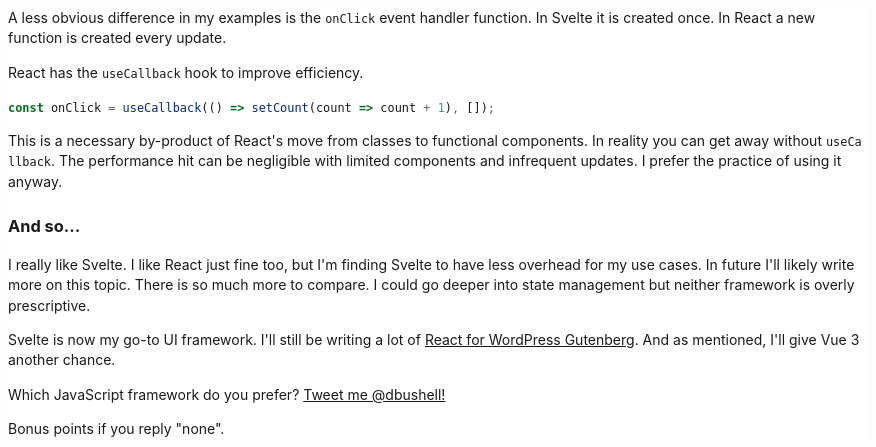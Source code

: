 A less obvious difference in my examples is the `onClick` event handler function. In Svelte it is created once. In React a new function is created every update.

React has the `useCallback` hook to improve efficiency.

```js
const onClick = useCallback(() => setCount(count => count + 1), []);
```

This is a necessary by-product of React's move from classes to functional components. In reality you can get away without `useCallback`. The performance hit can be negligible with limited components and infrequent updates. I prefer the practice of using it anyway.

### And so...

I really like Svelte. I like React just fine too, but I'm finding Svelte to have less overhead for my use cases. In future I'll likely write more on this topic. There is so much more to compare. I could go deeper into state management but neither framework is overly prescriptive.

Svelte is now my go-to UI framework. I'll still be writing a lot of [React for WordPress Gutenberg](/2020/05/08/wordpress-gutenberg-react-acf-example-blocks/). And as mentioned, I'll give Vue 3 another chance.

Which JavaScript framework do you prefer? [Tweet me @dbushell!](https://twitter.com/dbushell)

Bonus points if you reply "none".

